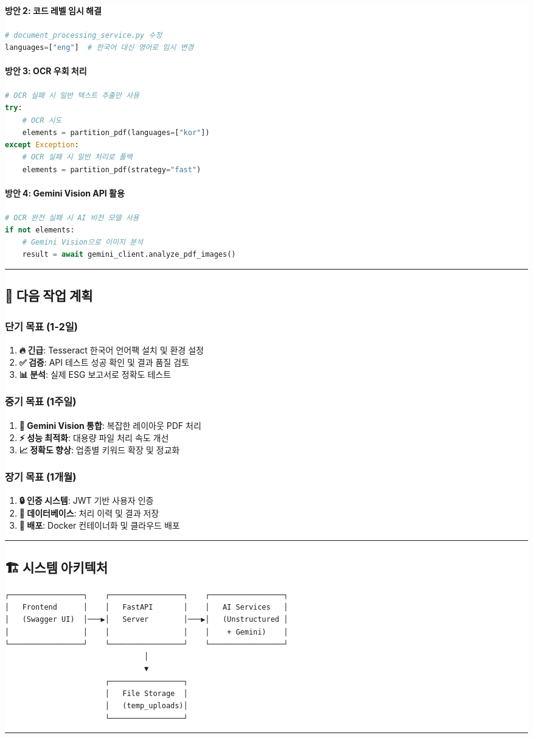 #### **방안 2: 코드 레벨 임시 해결**
```python
# document_processing_service.py 수정
languages=["eng"]  # 한국어 대신 영어로 임시 변경
```

#### **방안 3: OCR 우회 처리**
```python
# OCR 실패 시 일반 텍스트 추출만 사용
try:
    # OCR 시도
    elements = partition_pdf(languages=["kor"])
except Exception:
    # OCR 실패 시 일반 처리로 폴백
    elements = partition_pdf(strategy="fast")
```

#### **방안 4: Gemini Vision API 활용**
```python
# OCR 완전 실패 시 AI 비전 모델 사용
if not elements:
    # Gemini Vision으로 이미지 분석
    result = await gemini_client.analyze_pdf_images()
```

---

## 📅 다음 작업 계획

### **단기 목표 (1-2일)**
1. **🔥 긴급**: Tesseract 한국어 언어팩 설치 및 환경 설정
2. **✅ 검증**: API 테스트 성공 확인 및 결과 품질 검토
3. **📊 분석**: 실제 ESG 보고서로 정확도 테스트

### **중기 목표 (1주일)**
1. **🤖 Gemini Vision 통합**: 복잡한 레이아웃 PDF 처리
2. **⚡ 성능 최적화**: 대용량 파일 처리 속도 개선
3. **📈 정확도 향상**: 업종별 키워드 확장 및 정교화

### **장기 목표 (1개월)**
1. **🔒 인증 시스템**: JWT 기반 사용자 인증
2. **💾 데이터베이스**: 처리 이력 및 결과 저장
3. **🚀 배포**: Docker 컨테이너화 및 클라우드 배포

---

## 🏗️ 시스템 아키텍처

```
┌─────────────────┐    ┌─────────────────┐    ┌─────────────────┐
│   Frontend      │    │   FastAPI       │    │   AI Services   │
│   (Swagger UI)  │───▶│   Server        │───▶│   (Unstructured │
│                 │    │                 │    │    + Gemini)    │
└─────────────────┘    └─────────────────┘    └─────────────────┘
                                │
                                ▼
                       ┌─────────────────┐
                       │   File Storage  │
                       │   (temp_uploads)│
                       └─────────────────┘
```

---